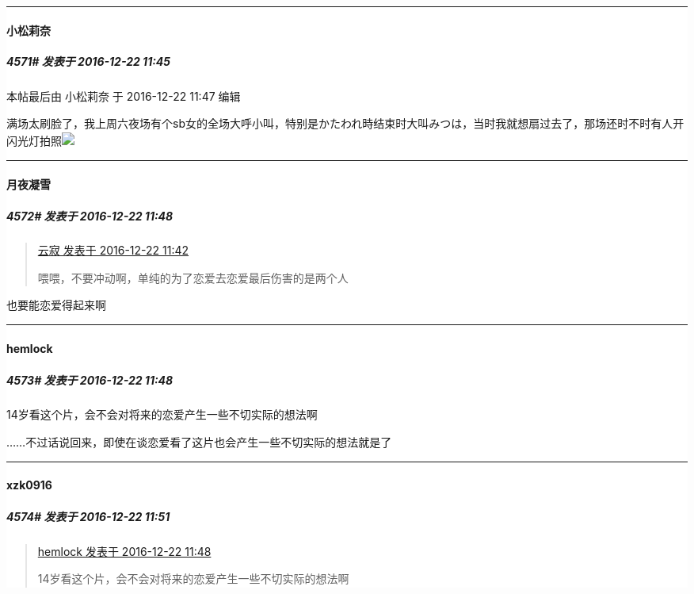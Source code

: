 *****

####  小松莉奈  
##### 4571#       发表于 2016-12-22 11:45



 本帖最后由 小松莉奈 于 2016-12-22 11:47 编辑 

满场太刷脸了，我上周六夜场有个sb女的全场大呼小叫，特别是かたわれ時结束时大叫みつは，当时我就想扇过去了，那场还时不时有人开闪光灯拍照<img src="https://static.saraba1st.com/image/smiley/face/172.gif" referrerpolicy="no-referrer">







*****

####  月夜凝雪  
##### 4572#       发表于 2016-12-22 11:48



<blockquote><a href="httphttps://bbs.saraba1st.com/2b/forum.php?mod=redirect&amp;goto=findpost&amp;pid=34563568&amp;ptid=1296766" target="_blank">云寂 发表于 2016-12-22 11:42</a>

喂喂，不要冲动啊，单纯的为了恋爱去恋爱最后伤害的是两个人</blockquote>
也要能恋爱得起来啊







*****

####  hemlock  
##### 4573#       发表于 2016-12-22 11:48




14岁看这个片，会不会对将来的恋爱产生一些不切实际的想法啊


……不过话说回来，即使在谈恋爱看了这片也会产生一些不切实际的想法就是了







*****

####  xzk0916  
##### 4574#       发表于 2016-12-22 11:51



<blockquote><a href="httphttps://bbs.saraba1st.com/2b/forum.php?mod=redirect&amp;goto=findpost&amp;pid=34563643&amp;ptid=1296766" target="_blank">hemlock 发表于 2016-12-22 11:48</a>

14岁看这个片，会不会对将来的恋爱产生一些不切实际的想法啊
